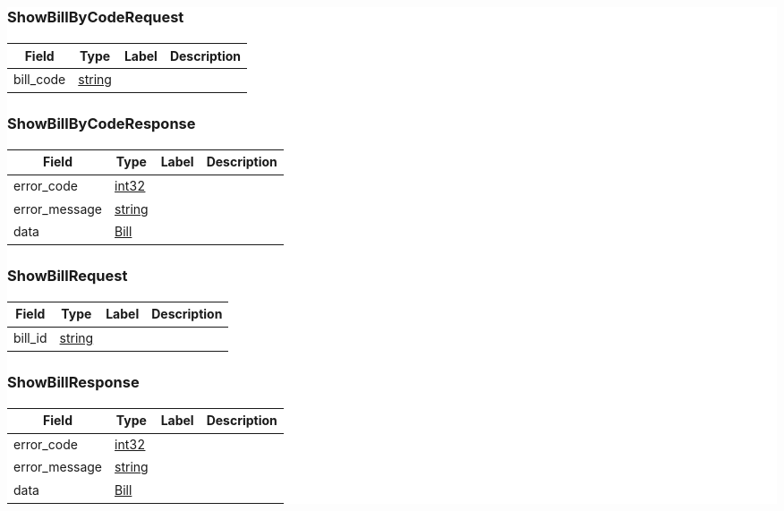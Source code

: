 




<a name="memberAccount.ShowBillByCodeRequest"></a>

### ShowBillByCodeRequest



| Field | Type | Label | Description |
| ----- | ---- | ----- | ----------- |
| bill_code | [string](#string) |  |  |






<a name="memberAccount.ShowBillByCodeResponse"></a>

### ShowBillByCodeResponse



| Field | Type | Label | Description |
| ----- | ---- | ----- | ----------- |
| error_code | [int32](#int32) |  |  |
| error_message | [string](#string) |  |  |
| data | [Bill](#memberAccount.Bill) |  |  |






<a name="memberAccount.ShowBillRequest"></a>

### ShowBillRequest



| Field | Type | Label | Description |
| ----- | ---- | ----- | ----------- |
| bill_id | [string](#string) |  |  |






<a name="memberAccount.ShowBillResponse"></a>

### ShowBillResponse



| Field | Type | Label | Description |
| ----- | ---- | ----- | ----------- |
| error_code | [int32](#int32) |  |  |
| error_message | [string](#string) |  |  |
| data | [Bill](#memberAccount.Bill) |  |  |
